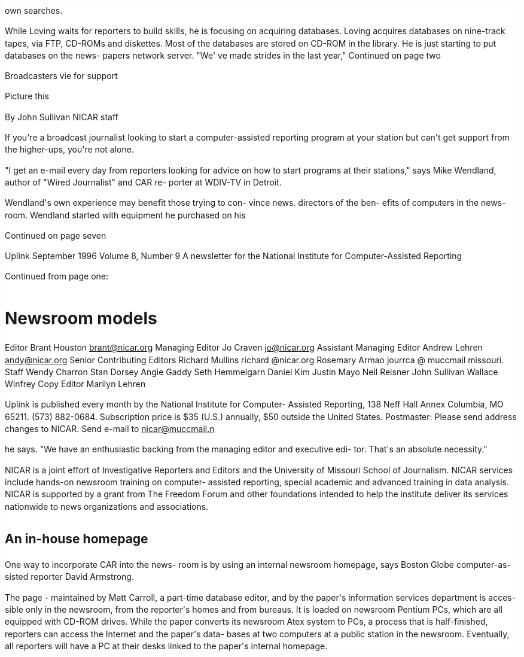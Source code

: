 own searches. 

While Loving waits for reporters to build skills, he is focusing on acquiring databases. Loving acquires databases on nine-track tapes, via FTP, CD-ROMs and diskettes. Most of the databases are stored on CD-ROM in the library. He is just starting to put databases on the news- papers network server. "We' ve made strides in the last year," Continued on page two 

Broadcasters vie for support 

Picture this 

By John Sullivan NICAR staff 

If you're a broadcast journalist looking to start a computer-assisted reporting program at your station but can't get support from the higher-ups, you're not alone. 

"I get an e-mail every day from reporters looking for advice on how to start programs at their stations," says Mike Wendland, author of "Wired Journalist" and CAR re- porter at WDIV-TV in Detroit. 

Wendland's own experience may benefit those trying to con- vince news. directors of the ben- efits of computers in the news- room. Wendland started with equipment he purchased on his 

Continued on page seven 

Uplink September 1996 Volume 8, Number 9 A newsletter for the National Institute for Computer-Assisted Reporting 

Continued from page one: 

# Newsroom models 

Editor Brant Houston brant@nicar.org Managing Editor Jo Craven jo@nicar.org Assistant Managing Editor Andrew Lehren andy@nicar.org Senior Contributing Editors Richard Mullins richard @nicar.org Rosemary Armao jourrca @ muccmail missouri. Staff Wendy Charron Stan Dorsey Angie Gaddy Seth Hemmelgarn Daniel Kim Justin Mayo Neil Reisner John Sullivan Wallace Winfrey Copy Editor Marilyn Lehren 

Uplink is published every month by the National Institute for Computer- Assisted Reporting, 138 Neff Hall Annex Columbia, MO 65211. (573) 882-0684. Subscription price is $35 (U.S.) annually, $50 outside the United States. Postmaster: Please send address changes to NICAR. Send e-mail to nicar@muccmail.n 

he says. "We have an enthusiastic backing from the managing editor and executive edi- tor. That's an absolute necessity." 

NICAR is a joint effort of Investigative Reporters and Editors and the University of Missouri School of Journalism. NICAR services include hands-on newsroom training on computer- assisted reporting, special academic and advanced training in data analysis. NICAR is supported by a grant from The Freedom Forum and other foundations intended to help the institute deliver its services nationwide to news organizations and associations. 

## An in-house homepage 

One way to incorporate CAR into the news- room is by using an internal newsroom homepage, says Boston Globe computer-as- sisted reporter David Armstrong. 

The page - maintained by Matt Carroll, a part-time database editor, and by the paper's information services department is acces- sible only in the newsroom, from the reporter's homes and from bureaus. It is loaded on newsroom Pentium PCs, which are all equipped with CD-ROM drives. While the paper converts its newsroom Atex system to PCs, a process that is half-finished, reporters can access the Internet and the paper's data- bases at two computers at a public station in the newsroom. Eventually, all reporters will have a PC at their desks linked to the paper's internal homepage. 
